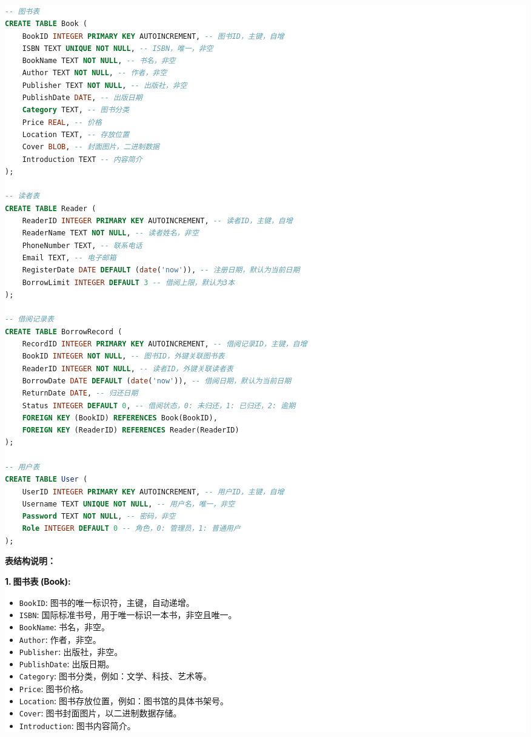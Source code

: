 ```sql
-- 图书表
CREATE TABLE Book (
    BookID INTEGER PRIMARY KEY AUTOINCREMENT, -- 图书ID，主键，自增
    ISBN TEXT UNIQUE NOT NULL, -- ISBN，唯一，非空
    BookName TEXT NOT NULL, -- 书名，非空
    Author TEXT NOT NULL, -- 作者，非空
    Publisher TEXT NOT NULL, -- 出版社，非空
    PublishDate DATE, -- 出版日期
    Category TEXT, -- 图书分类
    Price REAL, -- 价格
    Location TEXT, -- 存放位置
    Cover BLOB, -- 封面图片，二进制数据
    Introduction TEXT -- 内容简介
);

-- 读者表
CREATE TABLE Reader (
    ReaderID INTEGER PRIMARY KEY AUTOINCREMENT, -- 读者ID，主键，自增
    ReaderName TEXT NOT NULL, -- 读者姓名，非空
    PhoneNumber TEXT, -- 联系电话
    Email TEXT, -- 电子邮箱
    RegisterDate DATE DEFAULT (date('now')), -- 注册日期，默认为当前日期
    BorrowLimit INTEGER DEFAULT 3 -- 借阅上限，默认为3本
);

-- 借阅记录表
CREATE TABLE BorrowRecord (
    RecordID INTEGER PRIMARY KEY AUTOINCREMENT, -- 借阅记录ID，主键，自增
    BookID INTEGER NOT NULL, -- 图书ID，外键关联图书表
    ReaderID INTEGER NOT NULL, -- 读者ID，外键关联读者表
    BorrowDate DATE DEFAULT (date('now')), -- 借阅日期，默认为当前日期
    ReturnDate DATE, -- 归还日期
    Status INTEGER DEFAULT 0, -- 借阅状态，0: 未归还，1: 已归还，2: 逾期
    FOREIGN KEY (BookID) REFERENCES Book(BookID),
    FOREIGN KEY (ReaderID) REFERENCES Reader(ReaderID)
);

-- 用户表
CREATE TABLE User (
    UserID INTEGER PRIMARY KEY AUTOINCREMENT, -- 用户ID，主键，自增
    Username TEXT UNIQUE NOT NULL, -- 用户名，唯一，非空
    Password TEXT NOT NULL, -- 密码，非空
    Role INTEGER DEFAULT 0 -- 角色，0: 管理员，1: 普通用户
);
```

**表结构说明：**

**1. 图书表 (Book):**

*   `BookID`: 图书的唯一标识符，主键，自动递增。
*   `ISBN`: 国际标准书号，用于唯一标识一本书，非空且唯一。
*   `BookName`: 书名，非空。
*   `Author`: 作者，非空。
*   `Publisher`: 出版社，非空。
*   `PublishDate`: 出版日期。
*   `Category`: 图书分类，例如：文学、科技、艺术等。
*   `Price`: 图书价格。
*   `Location`: 图书存放位置，例如：图书馆的具体书架号。
*   `Cover`: 图书封面图片，以二进制数据存储。
*   `Introduction`: 图书内容简介。
